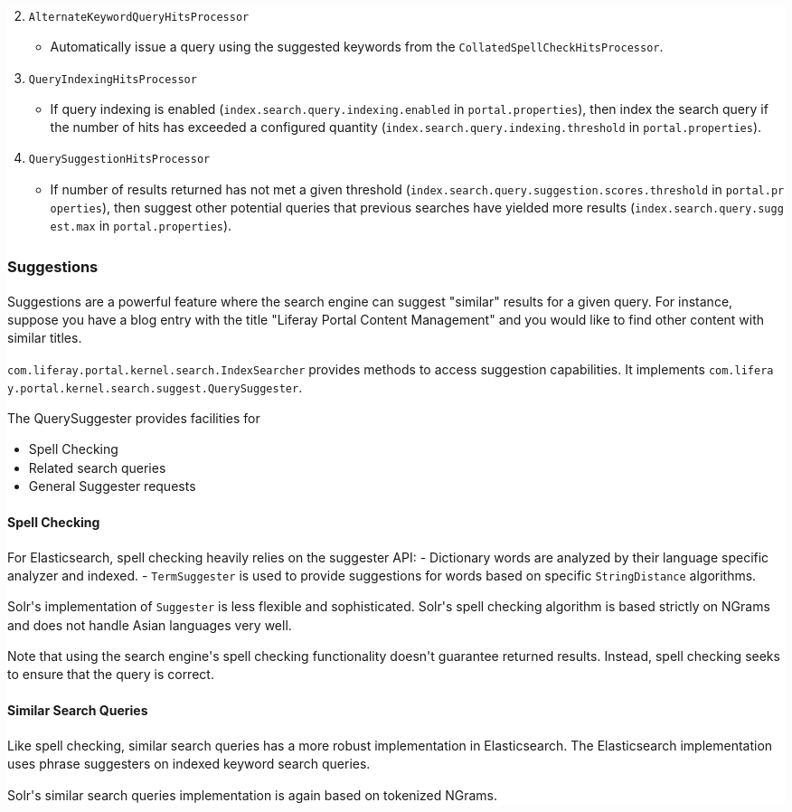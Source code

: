 2. `AlternateKeywordQueryHitsProcessor`
    - Automatically issue a query using the suggested keywords from the `CollatedSpellCheckHitsProcessor`.

3. `QueryIndexingHitsProcessor`
    - If query indexing is enabled (`index.search.query.indexing.enabled` in
      `portal.properties`), then index the search query if the number of hits
      has exceeded a configured quantity
      (`index.search.query.indexing.threshold` in `portal.properties`).

4. `QuerySuggestionHitsProcessor`
    - If number of results returned has not met a given threshold
      (`index.search.query.suggestion.scores.threshold` in `portal.properties`),
      then suggest other potential queries that previous searches have yielded
      more results (`index.search.query.suggest.max` in `portal.properties`).

### Suggestions

Suggestions are a powerful feature where the search engine can suggest
"similar" results for a given query. For instance, suppose you have a blog
entry with the title "Liferay Portal Content Management" and you would like to
find other content with similar titles.

`com.liferay.portal.kernel.search.IndexSearcher` provides methods to access
suggestion capabilities. It implements
`com.liferay.portal.kernel.search.suggest.QuerySuggester`.

The QuerySuggester provides facilities for

- Spell Checking
- Related search queries
- General Suggester requests

#### Spell Checking

For Elasticsearch, spell checking heavily relies on the suggester API:
    - Dictionary words are analyzed by their language specific analyzer and indexed.
    - `TermSuggester` is used to provide suggestions for words based on
      specific `StringDistance` algorithms.

Solr's implementation of `Suggester` is less flexible and sophisticated. Solr's
spell checking algorithm is based strictly on NGrams and does not handle Asian
languages very well.

Note that using the search engine's spell checking functionality doesn't
guarantee returned results. Instead, spell checking seeks to ensure that the
query is correct. 

#### Similar Search Queries

Like spell checking, similar search queries has a more robust implementation in
Elasticsearch. The Elasticsearch implementation uses phrase suggesters on
indexed keyword search queries.

Solr's similar search queries implementation is again based on tokenized
NGrams.
